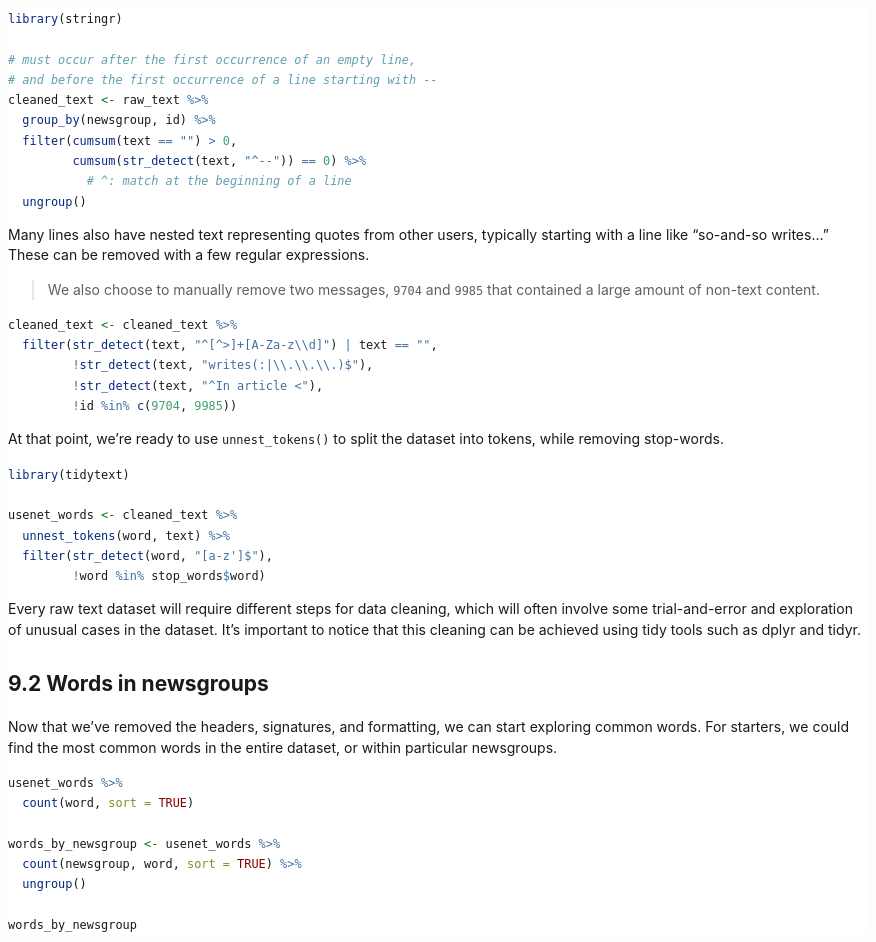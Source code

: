 ``` r
library(stringr)

# must occur after the first occurrence of an empty line,
# and before the first occurrence of a line starting with --
cleaned_text <- raw_text %>%
  group_by(newsgroup, id) %>%
  filter(cumsum(text == "") > 0,
         cumsum(str_detect(text, "^--")) == 0) %>%
           # ^: match at the beginning of a line
  ungroup()
```

Many lines also have nested text representing quotes from other users,
typically starting with a line like “so-and-so writes…” These can be
removed with a few regular expressions.

> We also choose to manually remove two messages, `9704` and `9985` that
> contained a large amount of non-text content.

``` r
cleaned_text <- cleaned_text %>%
  filter(str_detect(text, "^[^>]+[A-Za-z\\d]") | text == "",
         !str_detect(text, "writes(:|\\.\\.\\.)$"),
         !str_detect(text, "^In article <"),
         !id %in% c(9704, 9985))
```

At that point, we’re ready to use `unnest_tokens()` to split the dataset
into tokens, while removing stop-words.

``` r
library(tidytext)

usenet_words <- cleaned_text %>%
  unnest_tokens(word, text) %>%
  filter(str_detect(word, "[a-z']$"),
         !word %in% stop_words$word)
```

Every raw text dataset will require different steps for data cleaning,
which will often involve some trial-and-error and exploration of unusual
cases in the dataset. It’s important to notice that this cleaning can be
achieved using tidy tools such as dplyr and tidyr.

## 9.2 Words in newsgroups

Now that we’ve removed the headers, signatures, and formatting, we can
start exploring common words. For starters, we could find the most
common words in the entire dataset, or within particular newsgroups.

``` r
usenet_words %>%
  count(word, sort = TRUE)

words_by_newsgroup <- usenet_words %>%
  count(newsgroup, word, sort = TRUE) %>%
  ungroup()

words_by_newsgroup
```
